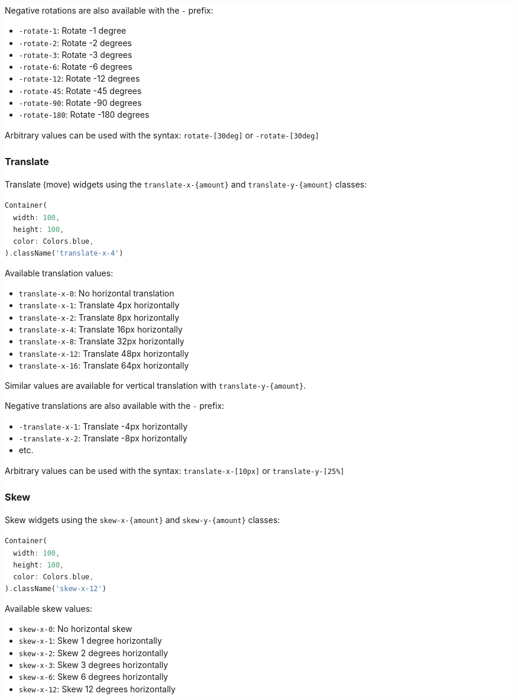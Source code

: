 Negative rotations are also available with the `-` prefix:
- `-rotate-1`: Rotate -1 degree
- `-rotate-2`: Rotate -2 degrees
- `-rotate-3`: Rotate -3 degrees
- `-rotate-6`: Rotate -6 degrees
- `-rotate-12`: Rotate -12 degrees
- `-rotate-45`: Rotate -45 degrees
- `-rotate-90`: Rotate -90 degrees
- `-rotate-180`: Rotate -180 degrees

Arbitrary values can be used with the syntax: `rotate-[30deg]` or `-rotate-[30deg]`

### Translate

Translate (move) widgets using the `translate-x-{amount}` and `translate-y-{amount}` classes:

```dart
Container(
  width: 100,
  height: 100,
  color: Colors.blue,
).className('translate-x-4')
```

Available translation values:
- `translate-x-0`: No horizontal translation
- `translate-x-1`: Translate 4px horizontally
- `translate-x-2`: Translate 8px horizontally
- `translate-x-4`: Translate 16px horizontally
- `translate-x-8`: Translate 32px horizontally
- `translate-x-12`: Translate 48px horizontally
- `translate-x-16`: Translate 64px horizontally

Similar values are available for vertical translation with `translate-y-{amount}`.

Negative translations are also available with the `-` prefix:
- `-translate-x-1`: Translate -4px horizontally
- `-translate-x-2`: Translate -8px horizontally
- etc.

Arbitrary values can be used with the syntax: `translate-x-[10px]` or `translate-y-[25%]`

### Skew

Skew widgets using the `skew-x-{amount}` and `skew-y-{amount}` classes:

```dart
Container(
  width: 100,
  height: 100,
  color: Colors.blue,
).className('skew-x-12')
```

Available skew values:
- `skew-x-0`: No horizontal skew
- `skew-x-1`: Skew 1 degree horizontally
- `skew-x-2`: Skew 2 degrees horizontally
- `skew-x-3`: Skew 3 degrees horizontally
- `skew-x-6`: Skew 6 degrees horizontally
- `skew-x-12`: Skew 12 degrees horizontally
